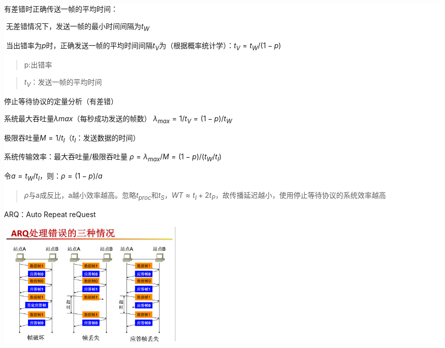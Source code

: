有差错时正确传送一帧的平均时间：

​	无差错情况下，发送一帧的最小时间间隔为$t_W$

​	当出错率为$p$时，正确发送一帧的平均时间间隔$t_V$为（根据概率统计学）：$t_V = t_W/(1-p)$

> p:出错率

> $t_V$：发送一帧的平均时间

停止等待协议的定量分析（有差错）

系统最大吞吐量$\lambda max$（每秒成功发送的帧数） $\lambda _{max}=1/t_V=(1-p)/t_W$

极限吞吐量$M=1/t_I$（$t_I$：发送数据的时间）

系统传输效率：最大吞吐量/极限吞吐量 $\rho=\lambda_{max}/M = (1-p)/(t_W/t_I)$

令$a=t_W/t_I$，则：$\rho=(1-p)/a$

> $\rho$与a成反比，a越小效率越高。忽略$t_{proc}$和$t_S$，$WT\approx t_I+2t_P$，故传播延迟越小，使用停止等待协议的系统效率越高





ARQ：Auto Repeat reQuest

 <img src="计算机网络.assets/截屏2020-09-21 上午10.32.34.png" alt="截屏2020-09-21 上午10.32.34" style="zoom:33%;" />
